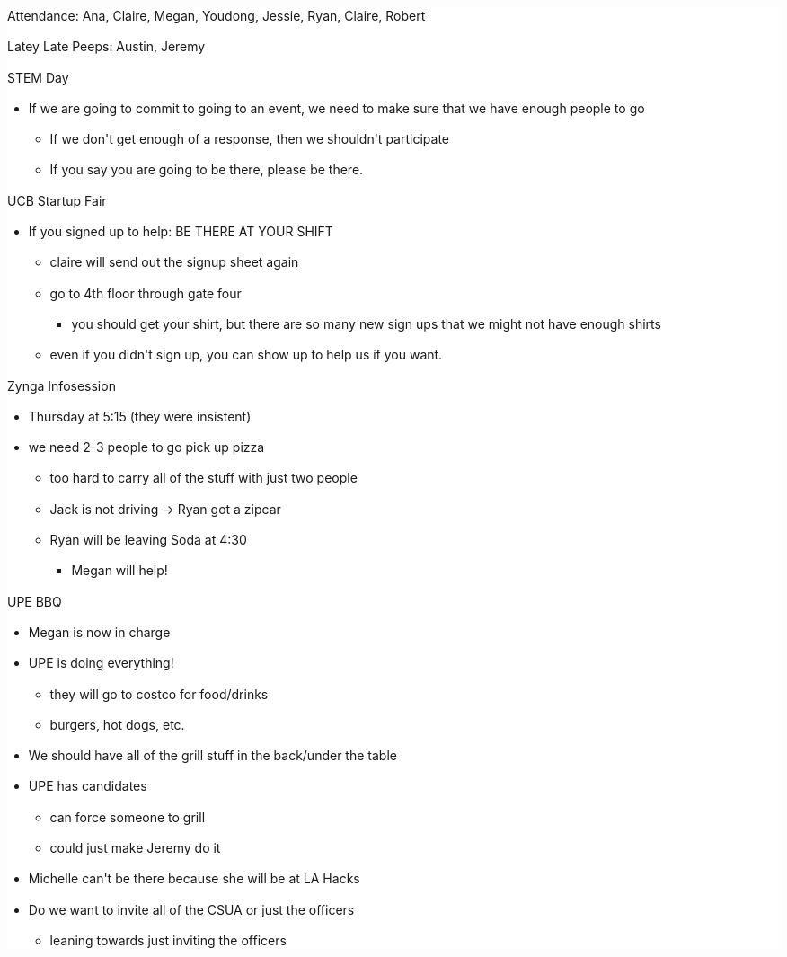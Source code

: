 Attendance: Ana, Claire, Megan, Youdong, Jessie, Ryan, Claire, Robert

Latey Late Peeps: Austin, Jeremy

STEM Day

-   If we are going to commit to going to an event, we need to make sure
    that we have enough people to go

    -   If we don't get enough of a response, then we shouldn't
        participate

    -   If you say you are going to be there, please be there.

UCB Startup Fair

-   If you signed up to help: BE THERE AT YOUR SHIFT

    -   claire will send out the signup sheet again

    -   go to 4th floor through gate four

        -   you should get your shirt, but there are so many new sign
            ups that we might not have enough shirts

    -   even if you didn't sign up, you can show up to help us if you
        want.

Zynga Infosession

-   Thursday at 5:15 (they were insistent)

-   we need 2-3 people to go pick up pizza

    -   too hard to carry all of the stuff with just two people

    -   Jack is not driving -\> Ryan got a zipcar

    -   Ryan will be leaving Soda at 4:30

        -   Megan will help!

UPE BBQ

-   Megan is now in charge

-   UPE is doing everything!

    -   they will go to costco for food/drinks

    -   burgers, hot dogs, etc.

-   We should have all of the grill stuff in the back/under the table

-   UPE has candidates

    -   can force someone to grill

    -   could just make Jeremy do it

-   Michelle can't be there because she will be at LA Hacks

-   Do we want to invite all of the CSUA or just the officers

    -   leaning towards just inviting the officers
